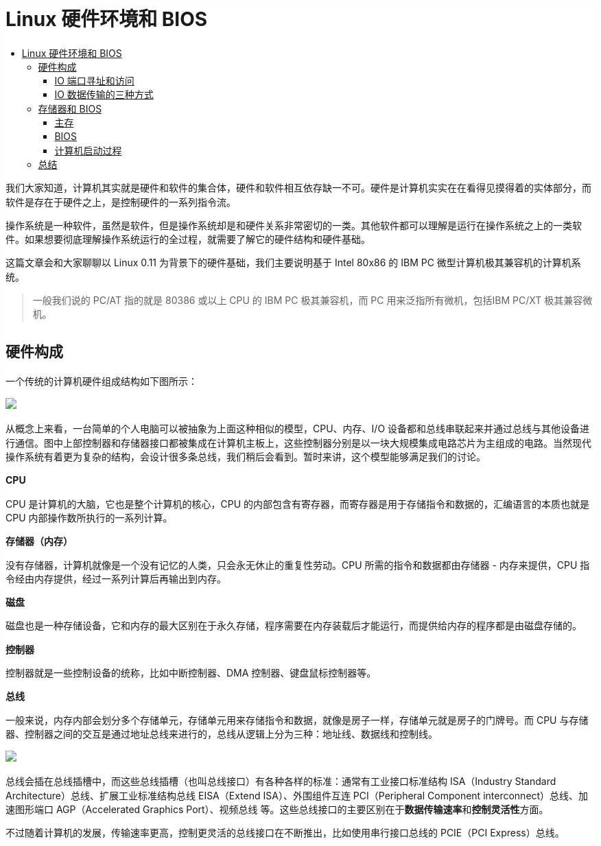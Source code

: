 # Linux 硬件环境和 BIOS

* [Linux 硬件环境和 BIOS](#linux-硬件环境和-bios)
   * [硬件构成](#硬件构成)
      * [IO 端口寻址和访问](#io-端口寻址和访问)
      * [IO 数据传输的三种方式](#io-数据传输的三种方式)
   * [存储器和 BIOS](#存储器和-bios)
      * [主存](#主存)
      * [BIOS](#bios)
      * [计算机启动过程](#计算机启动过程)
   * [总结](#总结)

我们大家知道，计算机其实就是硬件和软件的集合体，硬件和软件相互依存缺一不可。硬件是计算机实实在在看得见摸得着的实体部分，而软件是存在于硬件之上，是控制硬件的一系列指令流。

操作系统是一种软件，虽然是软件，但是操作系统却是和硬件关系非常密切的一类。其他软件都可以理解是运行在操作系统之上的一类软件。如果想要彻底理解操作系统运行的全过程，就需要了解它的硬件结构和硬件基础。

这篇文章会和大家聊聊以 Linux 0.11 为背景下的硬件基础，我们主要说明基于 Intel 80x86 的 IBM PC 微型计算机极其兼容机的计算机系统。

>一般我们说的 PC/AT 指的就是 80386 或以上 CPU 的 IBM PC 极其兼容机，而 PC 用来泛指所有微机，包括IBM PC/XT 极其兼容微机。

## 硬件构成

一个传统的计算机硬件组成结构如下图所示：

![](https://www.cxuan.vip/image-20230130093943068.png)

从概念上来看，一台简单的个人电脑可以被抽象为上面这种相似的模型，CPU、内存、I/O 设备都和总线串联起来并通过总线与其他设备进行通信。图中上部控制器和存储器接口都被集成在计算机主板上，这些控制器分别是以一块大规模集成电路芯片为主组成的电路。当然现代操作系统有着更为复杂的结构，会设计很多条总线，我们稍后会看到。暂时来讲，这个模型能够满足我们的讨论。

**CPU**

CPU 是计算机的大脑，它也是整个计算机的核心，CPU 的内部包含有寄存器，而寄存器是用于存储指令和数据的，汇编语言的本质也就是 CPU 内部操作数所执行的一系列计算。

**存储器（内存）**

没有存储器，计算机就像是一个没有记忆的人类，只会永无休止的重复性劳动。CPU 所需的指令和数据都由存储器 - 内存来提供，CPU 指令经由内存提供，经过一系列计算后再输出到内存。

**磁盘**

磁盘也是一种存储设备，它和内存的最大区别在于永久存储，程序需要在内存装载后才能运行，而提供给内存的程序都是由磁盘存储的。

**控制器**

控制器就是一些控制设备的统称，比如中断控制器、DMA 控制器、键盘鼠标控制器等。

**总线**

一般来说，内存内部会划分多个存储单元，存储单元用来存储指令和数据，就像是房子一样，存储单元就是房子的门牌号。而 CPU 与存储器、控制器之间的交互是通过地址总线来进行的，总线从逻辑上分为三种：地址线、数据线和控制线。

![](https://www.cxuan.vip/image-20230811104003298.png)

总线会插在总线插槽中，而这些总线插槽（也叫总线接口）有各种各样的标准：通常有工业接口标准结构 ISA（Industry Standard Architecture）总线、扩展工业标准结构总线 EISA（Extend ISA）、外围组件互连 PCI（Peripheral Component interconnect）总线、加速图形端口 AGP（Accelerated Graphics Port）、视频总线 等。这些总线接口的主要区别在于**数据传输速率**和**控制灵活性**方面。

不过随着计算机的发展，传输速率更高，控制更灵活的总线接口在不断推出，比如使用串行接口总线的 PCIE（PCI Express）总线。
